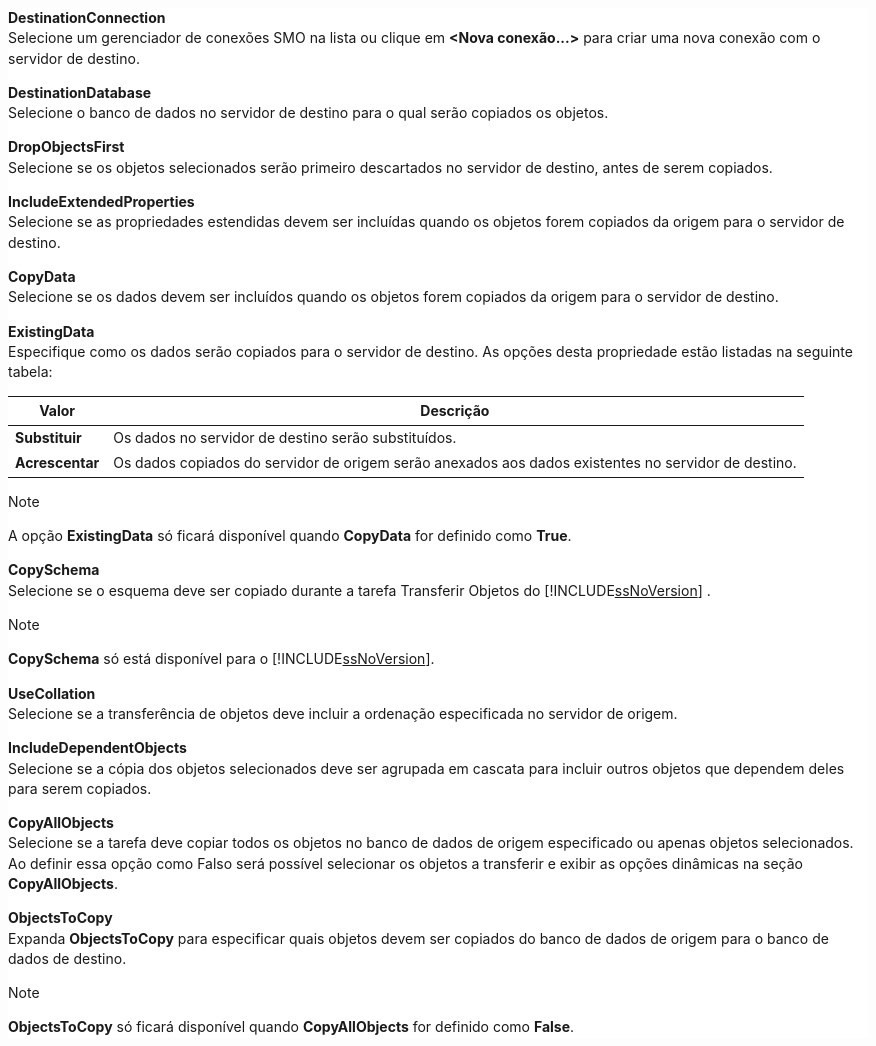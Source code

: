  **DestinationConnection**  
 Selecione um gerenciador de conexões SMO na lista ou clique em **\<Nova conexão...>** para criar uma nova conexão com o servidor de destino.  
  
 **DestinationDatabase**  
 Selecione o banco de dados no servidor de destino para o qual serão copiados os objetos.  
  
 **DropObjectsFirst**  
 Selecione se os objetos selecionados serão primeiro descartados no servidor de destino, antes de serem copiados.  
  
 **IncludeExtendedProperties**  
 Selecione se as propriedades estendidas devem ser incluídas quando os objetos forem copiados da origem para o servidor de destino.  
  
 **CopyData**  
 Selecione se os dados devem ser incluídos quando os objetos forem copiados da origem para o servidor de destino.  
  
 **ExistingData**  
 Especifique como os dados serão copiados para o servidor de destino. As opções desta propriedade estão listadas na seguinte tabela:  
  
|Valor|Descrição|  
|-----------|-----------------|  
|**Substituir**|Os dados no servidor de destino serão substituídos.|  
|**Acrescentar**|Os dados copiados do servidor de origem serão anexados aos dados existentes no servidor de destino.|  
  
> [!NOTE]  
>  A opção **ExistingData** só ficará disponível quando **CopyData** for definido como **True**.  
  
 **CopySchema**  
 Selecione se o esquema deve ser copiado durante a tarefa Transferir Objetos do [!INCLUDE[ssNoVersion](../includes/ssnoversion-md.md)] .  
  
> [!NOTE]  
>  **CopySchema** só está disponível para o [!INCLUDE[ssNoVersion](../includes/ssnoversion-md.md)].  
  
 **UseCollation**  
 Selecione se a transferência de objetos deve incluir a ordenação especificada no servidor de origem.  
  
 **IncludeDependentObjects**  
 Selecione se a cópia dos objetos selecionados deve ser agrupada em cascata para incluir outros objetos que dependem deles para serem copiados.  
  
 **CopyAllObjects**  
 Selecione se a tarefa deve copiar todos os objetos no banco de dados de origem especificado ou apenas objetos selecionados.  Ao definir essa opção como Falso será possível selecionar os objetos a transferir e exibir as opções dinâmicas na seção **CopyAllObjects**.  
  
 **ObjectsToCopy**  
 Expanda **ObjectsToCopy** para especificar quais objetos devem ser copiados do banco de dados de origem para o banco de dados de destino.  
  
> [!NOTE]  
>  **ObjectsToCopy** só ficará disponível quando **CopyAllObjects** for definido como **False**.  
  